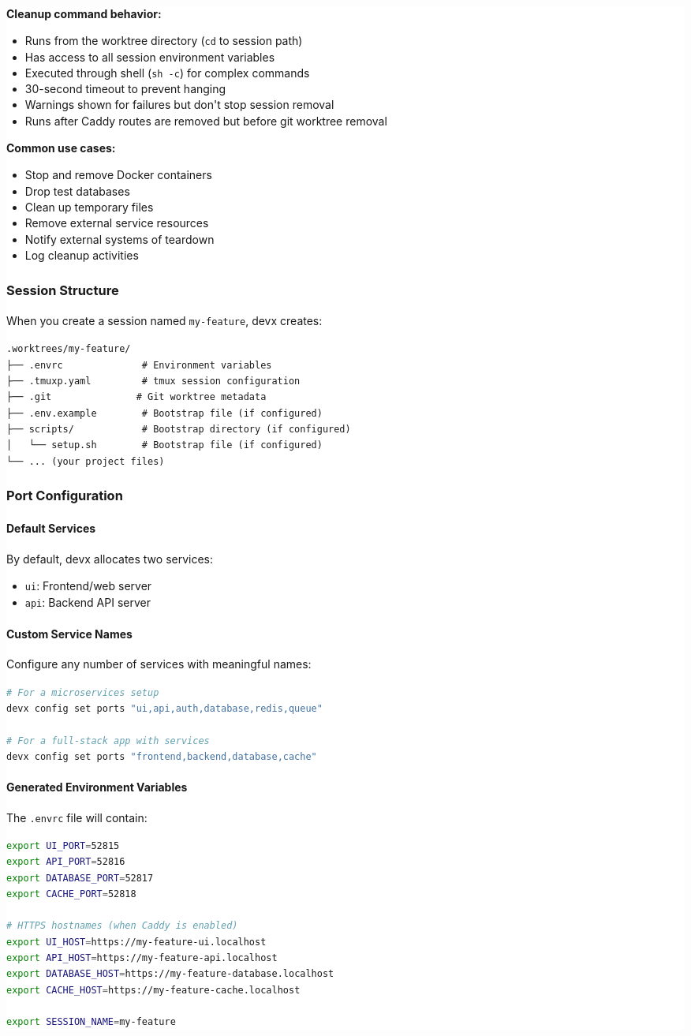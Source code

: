 
**Cleanup command behavior:**
- Runs from the worktree directory (`cd` to session path)
- Has access to all session environment variables
- Executed through shell (`sh -c`) for complex commands
- 30-second timeout to prevent hanging
- Warnings shown for failures but don't stop session removal
- Runs after Caddy routes are removed but before git worktree removal

**Common use cases:**
- Stop and remove Docker containers
- Drop test databases
- Clean up temporary files
- Remove external service resources
- Notify external systems of teardown
- Log cleanup activities

### Session Structure
When you create a session named `my-feature`, devx creates:

```
.worktrees/my-feature/
├── .envrc              # Environment variables
├── .tmuxp.yaml         # tmux session configuration
├── .git               # Git worktree metadata
├── .env.example        # Bootstrap file (if configured)
├── scripts/            # Bootstrap directory (if configured)
│   └── setup.sh        # Bootstrap file (if configured)
└── ... (your project files)
```

### Port Configuration

#### Default Services
By default, devx allocates two services:
- `ui`: Frontend/web server
- `api`: Backend API server

#### Custom Service Names
Configure any number of services with meaningful names:

```bash
# For a microservices setup
devx config set ports "ui,api,auth,database,redis,queue"

# For a full-stack app with services
devx config set ports "frontend,backend,database,cache"
```

#### Generated Environment Variables
The `.envrc` file will contain:
```bash
export UI_PORT=52815
export API_PORT=52816
export DATABASE_PORT=52817
export CACHE_PORT=52818

# HTTPS hostnames (when Caddy is enabled)
export UI_HOST=https://my-feature-ui.localhost
export API_HOST=https://my-feature-api.localhost
export DATABASE_HOST=https://my-feature-database.localhost
export CACHE_HOST=https://my-feature-cache.localhost

export SESSION_NAME=my-feature
```
